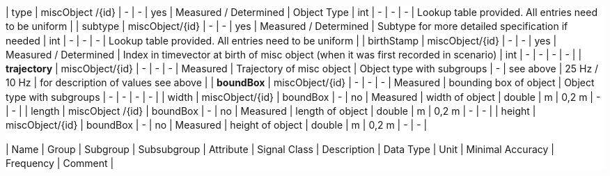 | type                   | miscObject /{id}     | -                 | -              |  yes             | Measured / Determined  | Object Type                                                                                                                                                                                    | int                                                  | -       | -                  | -             | Lookup table  provided. All entries need to be uniform                                                                                                                                                          |
| subtype                | miscObject/{id}      | -                 | -              |  yes             | Measured / Determined  | Subtype for more detailed specification if needed                                                                                                                                              | int                                                  | -       | -                  | -             | Lookup table provided. All entries need to be uniform                                                                                                                                                           |
| birthStamp             | miscObject/{id}      | -                 | -              |  yes             | Measured / Determined  | Index in timevector at birth of misc object (when it was first recorded in scenario)                                                                                                           | int                                                  | -       | -                  | -             | -                                                                                                                                                                                                                |
| **trajectory**             | miscObject/{id}      | -                 | -              |  -             | Measured               | Trajectory of misc object                                                                                                                                                                      | Object type with subgroups                           | -       | see above          | 25 Hz / 10 Hz | for description of values see above                                                                                                                                                                             |
| **boundBox**               | miscObject/{id}      | -                 | -              |  -             | Measured               | bounding box of object                                                                                                                                                                         | Object type with subgroups                           | -        | -                   | -              | -                                                                                                                                                                                                                |
| width                  | miscObject/{id}      | boundBox         | -              |  no             | Measured               | width of object                                                                                                                                                                                | double                                               | m       | 0,2 m              | -             | -                                                                                                                                                                                                                |
| length                 | miscObject /{id}     | boundBox         | -              |  no             | Measured               | length of object                                                                                                                                                                               | double                                               | m       | 0,2 m              | -             | -                                                                                                                                                                                                                |
| height                 | miscObject/{id}      | boundBox         | -              |  no             | Measured               | height of object                                                                                                                                                                               | double                                               | m       | 0,2 m              | -             | -                                                                                                                                                                                                                |

| Name                   | Group                | Subgroup         | Subsubgroup   | Attribute  | Signal Class           | Description                                                                                                                                                                                    | Data Type                                            | Unit    | Minimal Accuracy   | Frequency     | Comment                                                                                                                                                                                                         |